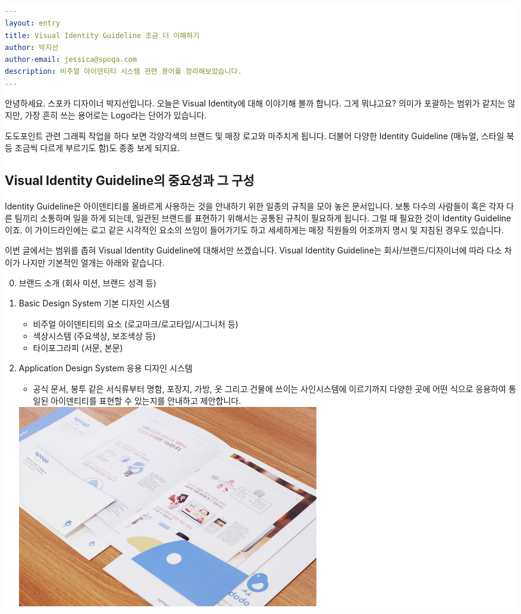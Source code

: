 ```yaml
---
layout: entry
title: Visual Identity Guideline 조금 더 이해하기
author: 박지선
author-email: jessica@spoqa.com
description: 비주얼 아이덴티티 시스템 관련 용어를 정리해보았습니다.
---
```


안녕하세요. 스포카 디자이너 박지선입니다.
오늘은 Visual Identity에 대해 이야기해 볼까 합니다. 그게 뭐냐고요? 의미가 포괄하는 범위가 같지는 않지만, 가장 흔히 쓰는 용어로는 Logo라는 단어가 있습니다.

도도포인트 관련 그래픽 작업을 하다 보면 각양각색의 브랜드 및 매장 로고와 마주치게 됩니다. 더불어 다양한 Identity Guideline (매뉴얼, 스타일 북 등 조금씩 다르게 부르기도 함)도 종종 보게 되지요.


## Visual Identity Guideline의 중요성과 그 구성

Identity Guideline은 아이덴티티를 올바르게 사용하는 것을 안내하기 위한 일종의 규칙을 모아 놓은 문서입니다. 보통 다수의 사람들이 혹은 각자 다른 팀끼리 소통하며 일을 하게 되는데, 일관된 브랜드를 표현하기 위해서는 공통된 규칙이 필요하게 됩니다. 그럴 때 필요한 것이 Identity Guideline이죠. 이 가이드라인에는 로고 같은 시각적인 요소의 쓰임이 들어가기도 하고 세세하게는 매장 직원들의 어조까지 명시 및 지침된 경우도 있습니다.

이번 글에서는 범위를 좁혀 Visual Identity Guideline에 대해서만 쓰겠습니다.
Visual Identity Guideline는 회사/브랜드/디자이너에 따라 다소 차이가 나지만 기본적인 얼개는 아래와 같습니다.

0. 브랜드 소개 (회사 미션, 브랜드 성격 등)
1. Basic Design System 기본 디자인 시스템
    -   비주얼 아이덴티티의 요소 (로고마크/로고타입/시그니처 등)
    -   색상시스템 (주요색상, 보조색상 등)
    -   타이포그라피 (서문, 본문)

2. Application Design System 응용 디자인 시스템
    -   공식 문서, 봉투 같은 서식류부터 명함, 포장지, 가방, 옷 그리고 건물에 쓰이는 사인시스템에 이르기까지
다양한 곳에 어떤 식으로 응용하여 통일된 아이덴티티를 표현할 수 있는지를 안내하고 제안합니다.
    <img src="/images/2013-10-08/dodopoint_stationery.jpg" width="500px" alt="도도포인트 서식류에 적용된 CI와 BI" />
